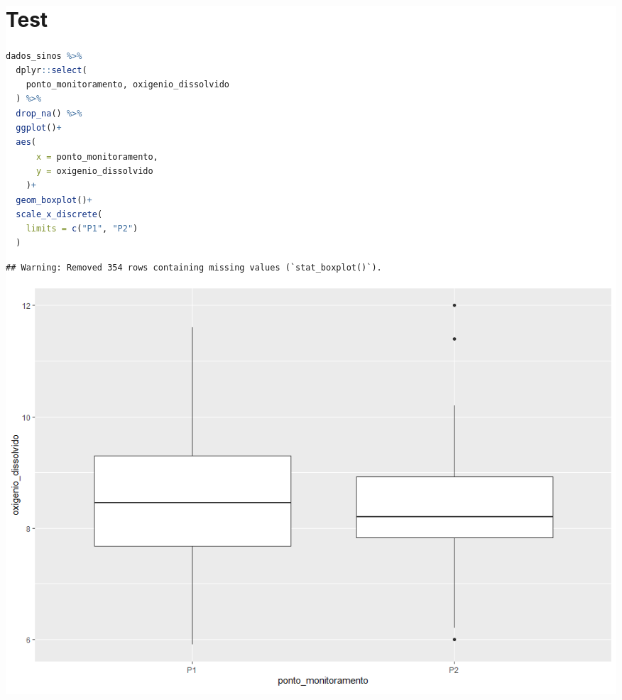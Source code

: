 # Test

```r
dados_sinos %>% 
  dplyr::select(
    ponto_monitoramento, oxigenio_dissolvido
  ) %>% 
  drop_na() %>% 
  ggplot()+
  aes(
      x = ponto_monitoramento,
      y = oxigenio_dissolvido
    )+
  geom_boxplot()+
  scale_x_discrete(
    limits = c("P1", "P2")
  )
```

```
## Warning: Removed 354 rows containing missing values (`stat_boxplot()`).
```

![](artigo_sinos_files/figure-html/unnamed-chunk-6-1.png)
